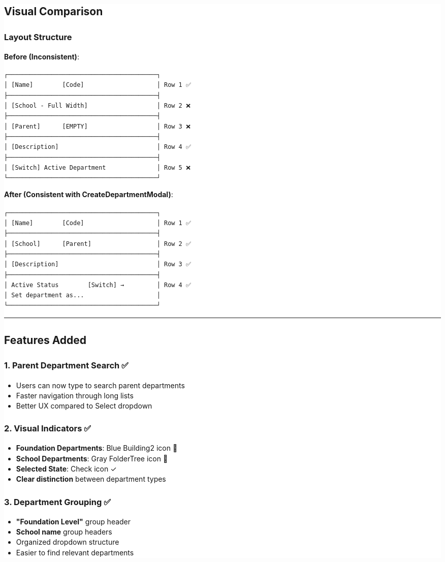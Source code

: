 ## Visual Comparison

### Layout Structure

**Before (Inconsistent)**:
```
┌─────────────────────────────────────────┐
│ [Name]        [Code]                    │ Row 1 ✅
├─────────────────────────────────────────┤
│ [School - Full Width]                   │ Row 2 ❌
├─────────────────────────────────────────┤
│ [Parent]      [EMPTY]                   │ Row 3 ❌
├─────────────────────────────────────────┤
│ [Description]                           │ Row 4 ✅
├─────────────────────────────────────────┤
│ [Switch] Active Department              │ Row 5 ❌
└─────────────────────────────────────────┘
```

**After (Consistent with CreateDepartmentModal)**:
```
┌─────────────────────────────────────────┐
│ [Name]        [Code]                    │ Row 1 ✅
├─────────────────────────────────────────┤
│ [School]      [Parent]                  │ Row 2 ✅
├─────────────────────────────────────────┤
│ [Description]                           │ Row 3 ✅
├─────────────────────────────────────────┤
│ Active Status        [Switch] →         │ Row 4 ✅
│ Set department as...                    │
└─────────────────────────────────────────┘
```

---

## Features Added

### 1. Parent Department Search ✅
- Users can now type to search parent departments
- Faster navigation through long lists
- Better UX compared to Select dropdown

### 2. Visual Indicators ✅
- **Foundation Departments**: Blue Building2 icon 🏢
- **School Departments**: Gray FolderTree icon 📁
- **Selected State**: Check icon ✓
- **Clear distinction** between department types

### 3. Department Grouping ✅
- **"Foundation Level"** group header
- **School name** group headers
- Organized dropdown structure
- Easier to find relevant departments

